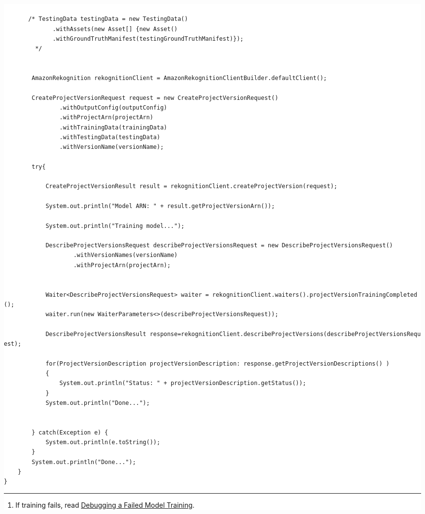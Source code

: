    ```
   
          /* TestingData testingData = new TestingData()
                 .withAssets(new Asset[] {new Asset()
                 .withGroundTruthManifest(testingGroundTruthManifest)});
            */	 
   
   
           AmazonRekognition rekognitionClient = AmazonRekognitionClientBuilder.defaultClient();
   
           CreateProjectVersionRequest request = new CreateProjectVersionRequest()
                   .withOutputConfig(outputConfig)
                   .withProjectArn(projectArn)
                   .withTrainingData(trainingData)
                   .withTestingData(testingData)
                   .withVersionName(versionName);
   
           try{
   
               CreateProjectVersionResult result = rekognitionClient.createProjectVersion(request);
   
               System.out.println("Model ARN: " + result.getProjectVersionArn());
   
               System.out.println("Training model...");
   
               DescribeProjectVersionsRequest describeProjectVersionsRequest = new DescribeProjectVersionsRequest()
                       .withVersionNames(versionName)
                       .withProjectArn(projectArn);
   
   
               Waiter<DescribeProjectVersionsRequest> waiter = rekognitionClient.waiters().projectVersionTrainingCompleted();
               waiter.run(new WaiterParameters<>(describeProjectVersionsRequest));
   
               DescribeProjectVersionsResult response=rekognitionClient.describeProjectVersions(describeProjectVersionsRequest);
   
               for(ProjectVersionDescription projectVersionDescription: response.getProjectVersionDescriptions() )
               {
                   System.out.println("Status: " + projectVersionDescription.getStatus());
               }
               System.out.println("Done...");
   
   
           } catch(Exception e) {
               System.out.println(e.toString());
           }
           System.out.println("Done...");
       }
   }
   ```

------

1. If training fails, read [Debugging a Failed Model Training](tm-debugging.md)\. 
